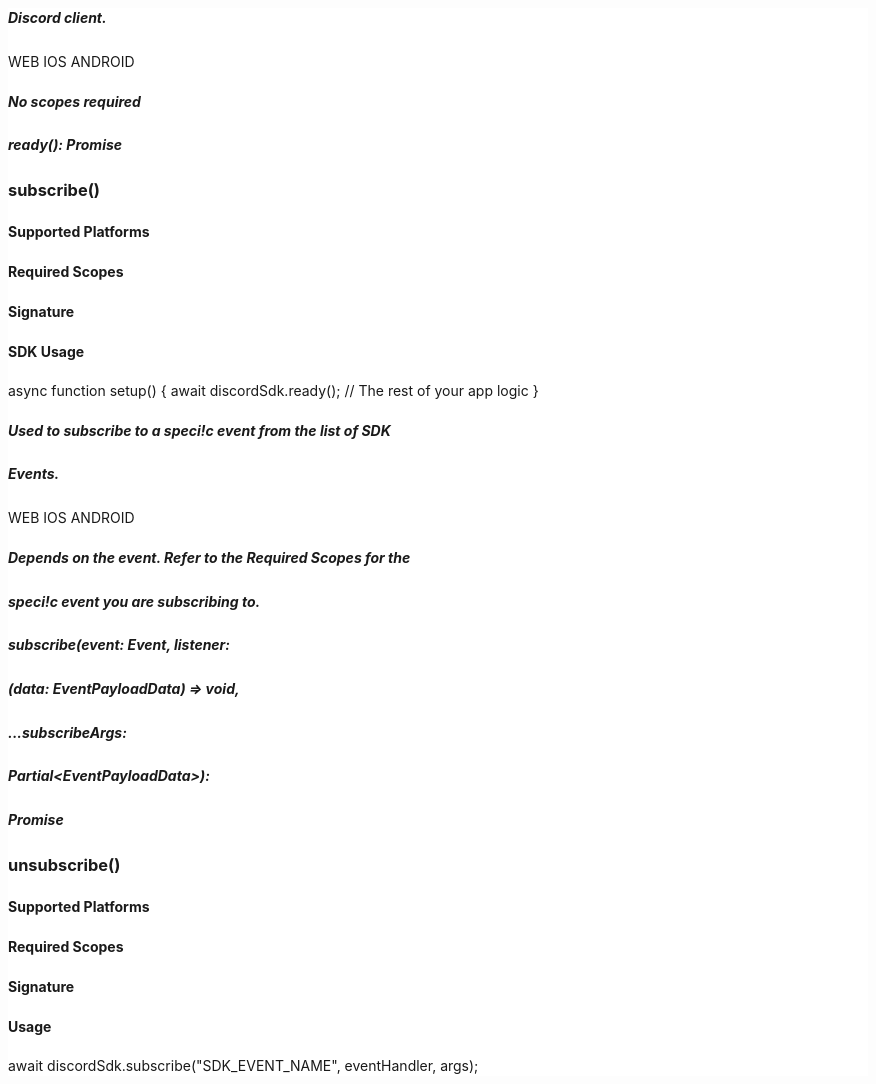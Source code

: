 
##### Discord client. 

 WEB IOS ANDROID 

##### No scopes required 

##### ready(): Promise<void> 

### subscribe() 

#### Supported Platforms 

#### Required Scopes 

#### Signature 

#### SDK Usage 

 async function setup() { await discordSdk.ready(); // The rest of your app logic } 


##### Used to subscribe to a speci!c event from the list of SDK 

##### Events. 

 WEB IOS ANDROID 

##### Depends on the event. Refer to the Required Scopes for the 

##### speci!c event you are subscribing to. 

##### subscribe<Event>(event: Event, listener: 

##### (data: EventPayloadData<Event>) => void, 

##### ...subscribeArgs: 

##### Partial<EventPayloadData<Event>>): 

##### Promise<EventEmitter> 

### unsubscribe() 

#### Supported Platforms 

#### Required Scopes 

#### Signature 

#### Usage 

 await discordSdk.subscribe("SDK_EVENT_NAME", eventHandler, args); 
